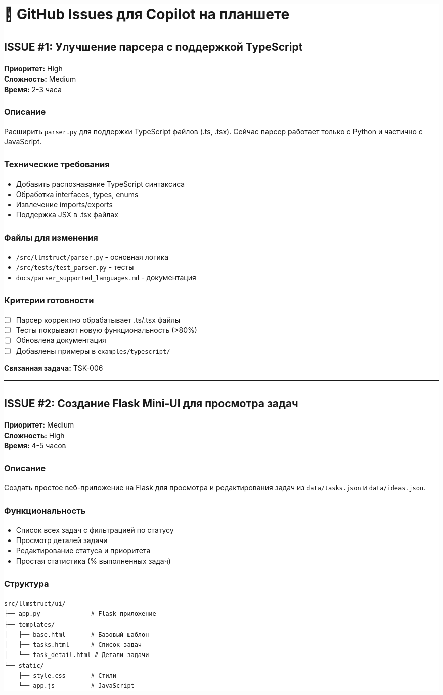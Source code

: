 # 🎯 GitHub Issues для Copilot на планшете

## ISSUE #1: Улучшение парсера с поддержкой TypeScript
**Приоритет:** High  
**Сложность:** Medium  
**Время:** 2-3 часа  

### Описание
Расширить `parser.py` для поддержки TypeScript файлов (.ts, .tsx). Сейчас парсер работает только с Python и частично с JavaScript.

### Технические требования
- Добавить распознавание TypeScript синтаксиса
- Обработка interfaces, types, enums
- Извлечение imports/exports
- Поддержка JSX в .tsx файлах

### Файлы для изменения
- `/src/llmstruct/parser.py` - основная логика
- `/src/tests/test_parser.py` - тесты
- `docs/parser_supported_languages.md` - документация

### Критерии готовности
- [ ] Парсер корректно обрабатывает .ts/.tsx файлы
- [ ] Тесты покрывают новую функциональность (>80%)
- [ ] Обновлена документация
- [ ] Добавлены примеры в `examples/typescript/`

**Связанная задача:** TSK-006

---

## ISSUE #2: Создание Flask Mini-UI для просмотра задач
**Приоритет:** Medium  
**Сложность:** High  
**Время:** 4-5 часов  

### Описание
Создать простое веб-приложение на Flask для просмотра и редактирования задач из `data/tasks.json` и `data/ideas.json`.

### Функциональность
- Список всех задач с фильтрацией по статусу
- Просмотр деталей задачи
- Редактирование статуса и приоритета
- Простая статистика (% выполненных задач)

### Структура
```
src/llmstruct/ui/
├── app.py              # Flask приложение
├── templates/
│   ├── base.html       # Базовый шаблон
│   ├── tasks.html      # Список задач
│   └── task_detail.html # Детали задачи
└── static/
    ├── style.css       # Стили
    └── app.js          # JavaScript
```
